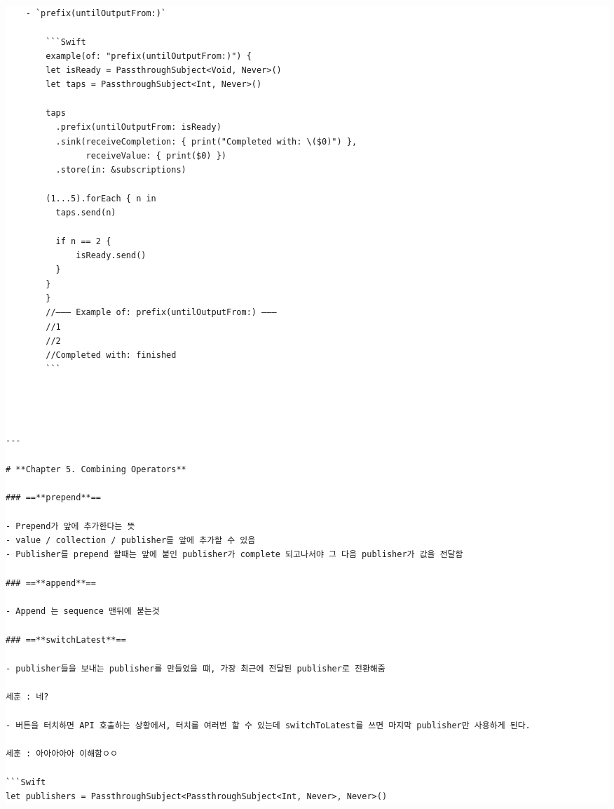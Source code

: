         - `prefix(untilOutputFrom:)`
            
            ```Swift
            example(of: "prefix(untilOutputFrom:)") {
            let isReady = PassthroughSubject<Void, Never>()
            let taps = PassthroughSubject<Int, Never>()
            
            taps
              .prefix(untilOutputFrom: isReady)
              .sink(receiveCompletion: { print("Completed with: \($0)") },
                    receiveValue: { print($0) })
              .store(in: &subscriptions)
            
            (1...5).forEach { n in
              taps.send(n)
            
              if n == 2 {
                  isReady.send()
              }
            }
            }
            //——— Example of: prefix(untilOutputFrom:) ———
            //1
            //2
            //Completed with: finished
            ```
            
    
      
    
    ---
    
    # **Chapter 5. Combining Operators**
    
    ### ==**prepend**==
    
    - Prepend가 앞에 추가한다는 뜻
    - value / collection / publisher를 앞에 추가할 수 있음
    - Publisher를 prepend 할때는 앞에 붙인 publisher가 complete 되고나서야 그 다음 publisher가 값을 전달함
    
    ### ==**append**==
    
    - Append 는 sequence 맨뒤에 붙는것
    
    ### ==**switchLatest**==
    
    - publisher들을 보내는 publisher를 만들었을 떄, 가장 최근에 전달된 publisher로 전환해줌
    
    세훈 : 네?
    
    - 버튼을 터치하면 API 호출하는 상황에서, 터치를 여러번 할 수 있는데 switchToLatest를 쓰면 마지막 publisher만 사용하게 된다.
    
    세훈 : 아아아아아 이해함ㅇㅇ
    
    ```Swift
    let publishers = PassthroughSubject<PassthroughSubject<Int, Never>, Never>()
    